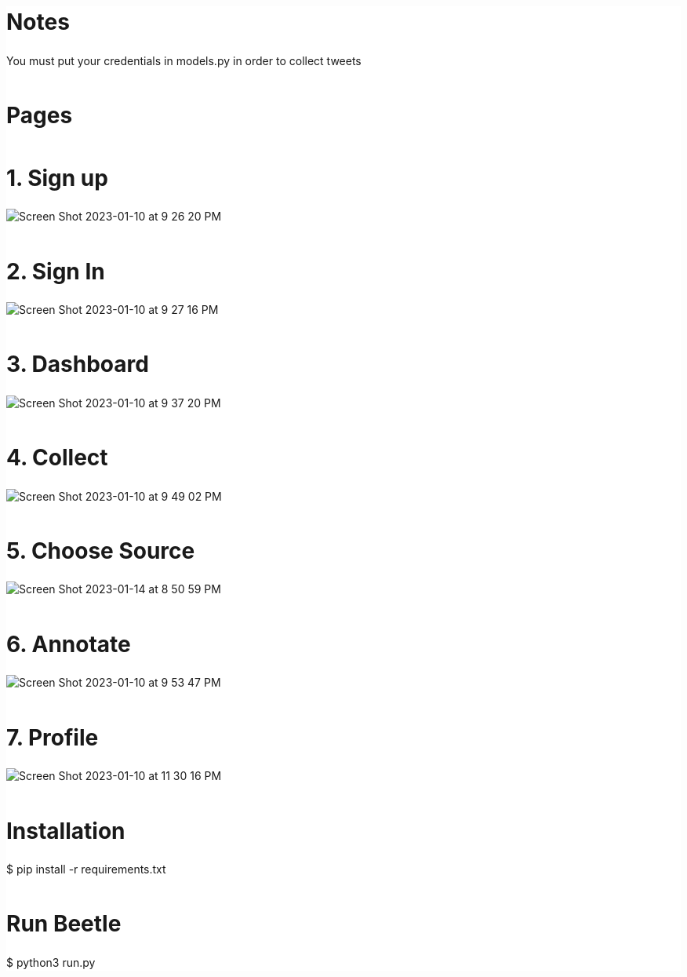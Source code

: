 # Notes
You must put your credentials in models.py in order to collect tweets


# Pages

# 1. Sign up

<img width="1439" alt="Screen Shot 2023-01-10 at 9 26 20 PM" src="https://user-images.githubusercontent.com/82698867/211645233-806f6711-1174-4290-bf7d-bf73c0ec3f80.png">






# 2. Sign In

<img width="1438" alt="Screen Shot 2023-01-10 at 9 27 16 PM" src="https://user-images.githubusercontent.com/82698867/211645136-17ac497c-b928-417a-92c4-069959fcda3f.png">


# 3. Dashboard 

<img width="1437" alt="Screen Shot 2023-01-10 at 9 37 20 PM" src="https://user-images.githubusercontent.com/82698867/211645509-fd7ad6fe-6293-44b3-9f21-fb03b2765924.png">

# 4. Collect

<img width="1440" alt="Screen Shot 2023-01-10 at 9 49 02 PM" src="https://user-images.githubusercontent.com/82698867/211648353-b00b90b4-ba6c-47c5-bbe2-c33a32491d5f.png">

# 5. Choose Source

<img width="1440" alt="Screen Shot 2023-01-14 at 8 50 59 PM" src="https://user-images.githubusercontent.com/82698867/212491142-81a25594-ccf8-46b1-b658-9c7a8d401ec3.png">

# 6. Annotate

<img width="1440" alt="Screen Shot 2023-01-10 at 9 53 47 PM" src="https://user-images.githubusercontent.com/82698867/211649211-3b1a90f5-fee6-4684-a5fc-e9ff1f3a8629.png">

# 7. Profile

<img width="1438" alt="Screen Shot 2023-01-10 at 11 30 16 PM" src="https://user-images.githubusercontent.com/82698867/211666468-8123640f-3cab-4285-a185-8f3cf2e5710b.png">


# Installation 
$ pip install -r requirements.txt
# Run Beetle
$ python3 run.py
